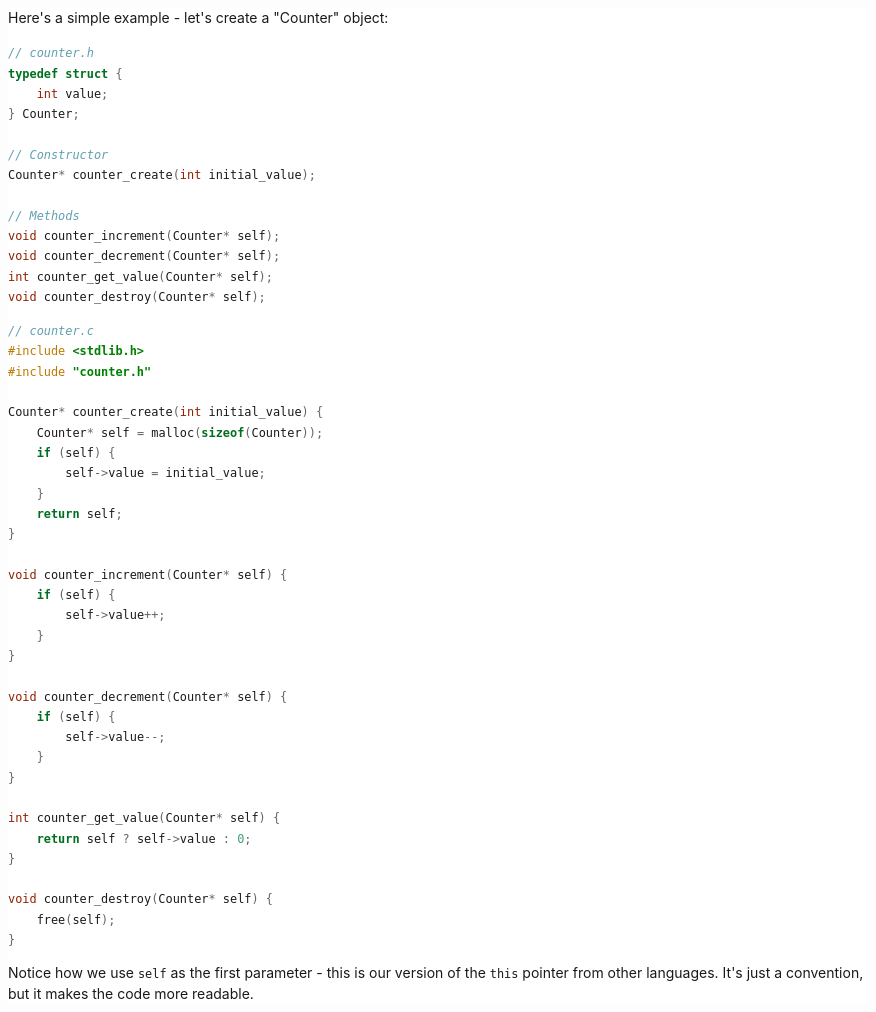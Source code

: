 Here's a simple example - let's create a "Counter" object:

```c
// counter.h
typedef struct {
    int value;
} Counter;

// Constructor
Counter* counter_create(int initial_value);

// Methods
void counter_increment(Counter* self);
void counter_decrement(Counter* self);
int counter_get_value(Counter* self);
void counter_destroy(Counter* self);
```

```c
// counter.c
#include <stdlib.h>
#include "counter.h"

Counter* counter_create(int initial_value) {
    Counter* self = malloc(sizeof(Counter));
    if (self) {
        self->value = initial_value;
    }
    return self;
}

void counter_increment(Counter* self) {
    if (self) {
        self->value++;
    }
}

void counter_decrement(Counter* self) {
    if (self) {
        self->value--;
    }
}

int counter_get_value(Counter* self) {
    return self ? self->value : 0;
}

void counter_destroy(Counter* self) {
    free(self);
}
```

Notice how we use `self` as the first parameter - this is our version of the `this` pointer from other languages. It's just a convention, but it makes the code more readable.
